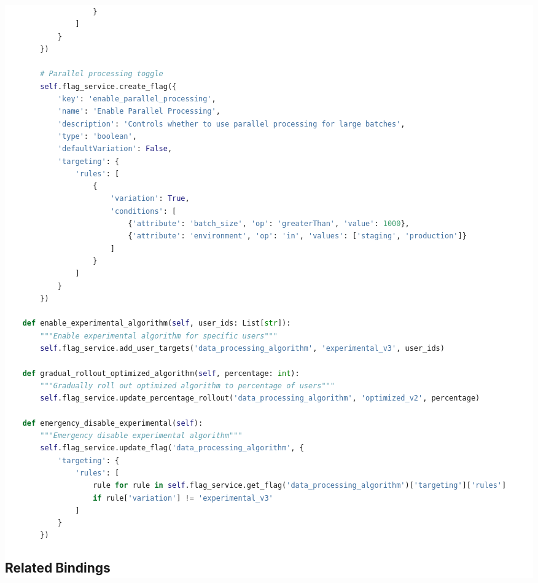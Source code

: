 ```python
                    }
                ]
            }
        })

        # Parallel processing toggle
        self.flag_service.create_flag({
            'key': 'enable_parallel_processing',
            'name': 'Enable Parallel Processing',
            'description': 'Controls whether to use parallel processing for large batches',
            'type': 'boolean',
            'defaultVariation': False,
            'targeting': {
                'rules': [
                    {
                        'variation': True,
                        'conditions': [
                            {'attribute': 'batch_size', 'op': 'greaterThan', 'value': 1000},
                            {'attribute': 'environment', 'op': 'in', 'values': ['staging', 'production']}
                        ]
                    }
                ]
            }
        })

    def enable_experimental_algorithm(self, user_ids: List[str]):
        """Enable experimental algorithm for specific users"""
        self.flag_service.add_user_targets('data_processing_algorithm', 'experimental_v3', user_ids)

    def gradual_rollout_optimized_algorithm(self, percentage: int):
        """Gradually roll out optimized algorithm to percentage of users"""
        self.flag_service.update_percentage_rollout('data_processing_algorithm', 'optimized_v2', percentage)

    def emergency_disable_experimental(self):
        """Emergency disable experimental algorithm"""
        self.flag_service.update_flag('data_processing_algorithm', {
            'targeting': {
                'rules': [
                    rule for rule in self.flag_service.get_flag('data_processing_algorithm')['targeting']['rules']
                    if rule['variation'] != 'experimental_v3'
                ]
            }
        })
```

## Related Bindings
